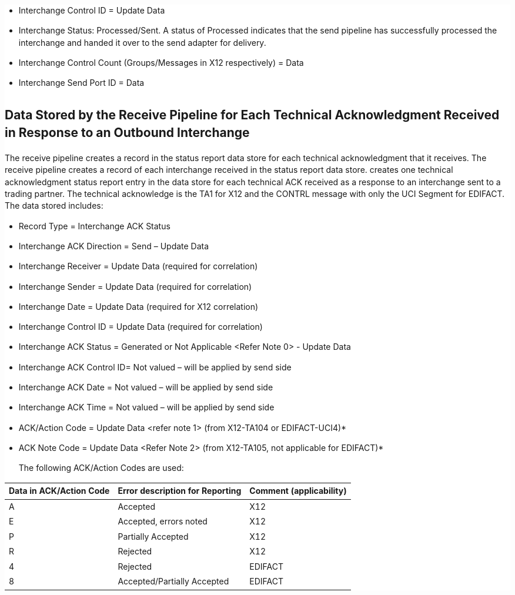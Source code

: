-   Interchange Control ID = Update Data  
  
-   Interchange Status: Processed/Sent. A status of Processed indicates that the send pipeline has successfully processed the interchange and handed it over to the send adapter for delivery.  
  
-   Interchange Control Count (Groups/Messages in X12 respectively) = Data  
  
-   Interchange Send Port ID = Data  
  
## Data Stored by the Receive Pipeline for Each Technical Acknowledgment Received in Response to an Outbound Interchange  
 The receive pipeline creates a record in the status report data store for each technical acknowledgment that it receives. The receive pipeline creates a record of each interchange received in the status report data store. creates one technical acknowledgment status report entry in the data store for each technical ACK received as a response to an interchange sent to a trading partner. The technical acknowledge is the TA1 for X12 and the CONTRL message with only the UCI Segment for EDIFACT. The data stored includes:  
  
- Record Type = Interchange ACK Status  
  
- Interchange ACK Direction = Send – Update Data  
  
- Interchange Receiver = Update Data (required for correlation)  
  
- Interchange Sender = Update Data (required for correlation)  
  
- Interchange Date = Update Data (required for X12 correlation)  
  
- Interchange Control ID = Update Data (required for correlation)  
  
- Interchange ACK Status = Generated or Not Applicable \<Refer Note 0\> - Update Data  
  
- Interchange ACK Control ID= Not valued – will be applied by send side  
  
- Interchange ACK Date = Not valued – will be applied by send side  
  
- Interchange ACK Time = Not valued – will be applied by send side  
  
- ACK/Action Code = Update Data  \<refer note 1\> (from X12-TA104 or EDIFACT-UCI4)*  
  
- ACK Note Code = Update Data \<Refer Note 2\> (from X12-TA105, not applicable for EDIFACT)*  
  
  The following ACK/Action Codes are used:  
  
|Data in ACK/Action Code|Error description for Reporting|Comment (applicability)|  
|------------------------------|-------------------------------------|-------------------------------|  
|A|Accepted|X12|  
|E|Accepted, errors noted|X12|  
|P|Partially Accepted|X12|  
|R|Rejected|X12|  
|4|Rejected|EDIFACT|  
|8|Accepted/Partially Accepted|EDIFACT|  
  